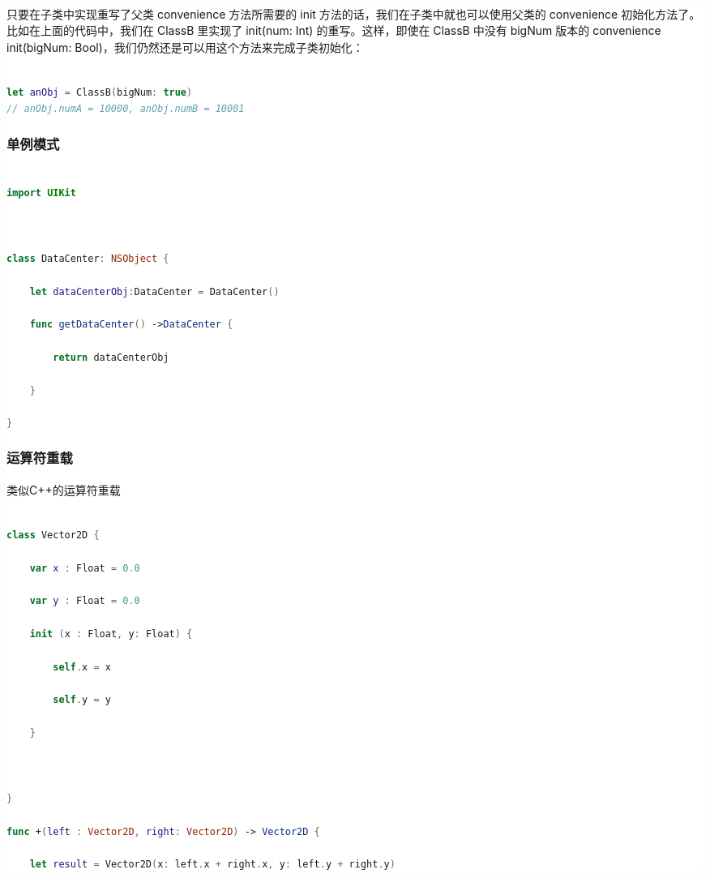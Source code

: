 只要在子类中实现重写了父类 convenience 方法所需要的 init 方法的话，我们在子类中就也可以使用父类的 convenience 初始化方法了。比如在上面的代码中，我们在 ClassB 里实现了 init(num: Int) 的重写。这样，即使在 ClassB 中没有 bigNum 版本的 convenience init(bigNum: Bool)，我们仍然还是可以用这个方法来完成子类初始化：

```swift

let anObj = ClassB(bigNum: true)
// anObj.numA = 10000, anObj.numB = 10001

```

### 单例模式



``` swift

import UIKit



class DataCenter: NSObject {

    let dataCenterObj:DataCenter = DataCenter()

    func getDataCenter() ->DataCenter {

        return dataCenterObj

    }

} 

```



### 运算符重载



类似C++的运算符重载



``` swift

class Vector2D {

    var x : Float = 0.0

    var y : Float = 0.0

    init (x : Float, y: Float) {

        self.x = x

        self.y = y

    }

   

}

func +(left : Vector2D, right: Vector2D) -> Vector2D {

    let result = Vector2D(x: left.x + right.x, y: left.y + right.y)

```